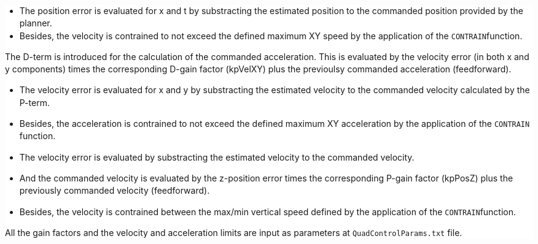 + The position error is evaluated for x and t by substracting the estimated position to the commanded position provided by the planner.
+ Besides, the velocity is contrained to not exceed the defined maximum XY speed by the application of the ``CONTRAIN``function.

The D-term is introduced for the calculation of the commanded acceleration. This is evaluated by the velocity error (in both x and y components) times the corresponding D-gain factor (kpVelXY) plus the previoulsy commanded acceleration (feedforward).

+ The velocity error is evaluated for x and y by substracting the estimated velocity to the commanded velocity calculated by the P-term.

+ Besides, the acceleration is contrained to not exceed the defined maximum XY acceleration by the application of the ``CONTRAIN``function.

+ The velocity error is evaluated by substracting the estimated velocity to the commanded velocity.
+ And the commanded velocity is evaluated by the z-position error times the corresponding P-gain factor (kpPosZ) plus the previously commanded velocity (feedforward).
+ Besides, the velocity is contrained between the max/min vertical speed defined by the application of the ``CONTRAIN``function.

All the gain factors and the velocity and acceleration limits are input as parameters at ``QuadControlParams.txt`` file.

